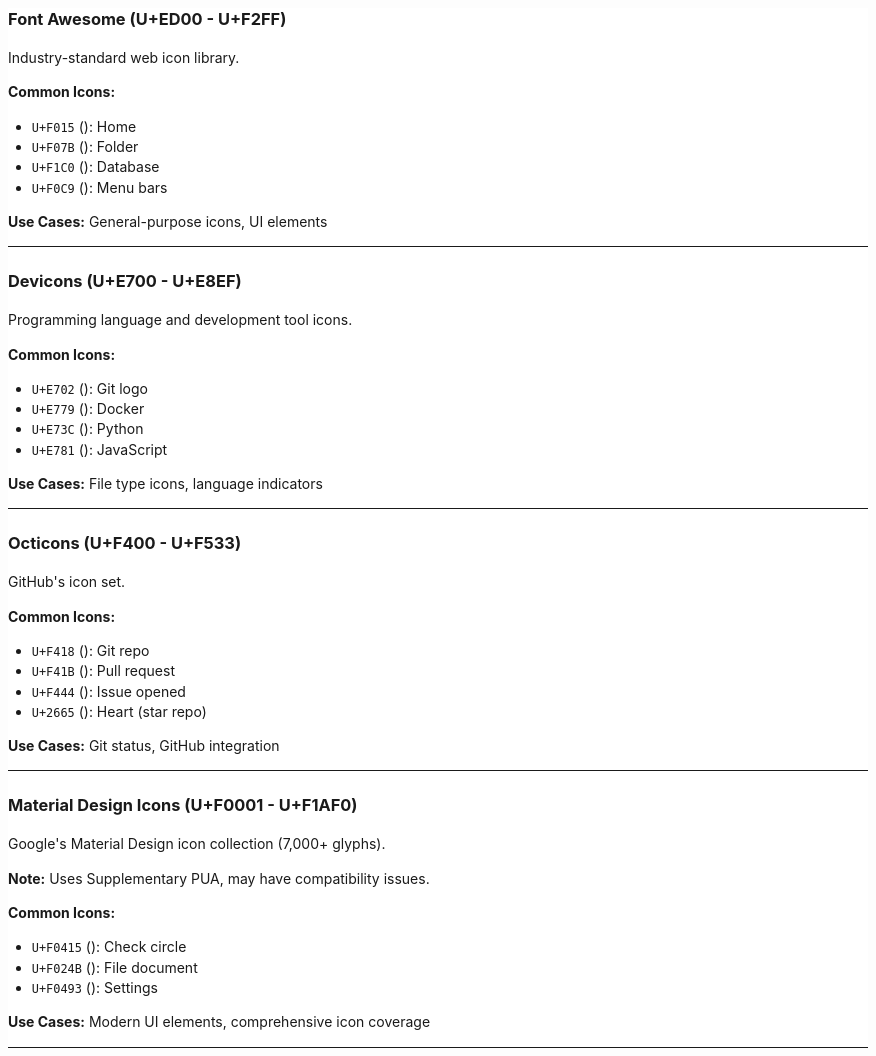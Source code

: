 
### Font Awesome (U+ED00 - U+F2FF)

Industry-standard web icon library.

**Common Icons:**
- `U+F015` (): Home
- `U+F07B` (): Folder
- `U+F1C0` (): Database
- `U+F0C9` (): Menu bars

**Use Cases:** General-purpose icons, UI elements

---

### Devicons (U+E700 - U+E8EF)

Programming language and development tool icons.

**Common Icons:**
- `U+E702` (): Git logo
- `U+E779` (): Docker
- `U+E73C` (): Python
- `U+E781` (): JavaScript

**Use Cases:** File type icons, language indicators

---

### Octicons (U+F400 - U+F533)

GitHub's icon set.

**Common Icons:**
- `U+F418` (): Git repo
- `U+F41B` (): Pull request
- `U+F444` (): Issue opened
- `U+2665` (): Heart (star repo)

**Use Cases:** Git status, GitHub integration

---

### Material Design Icons (U+F0001 - U+F1AF0)

Google's Material Design icon collection (7,000+ glyphs).

**Note:** Uses Supplementary PUA, may have compatibility issues.

**Common Icons:**
- `U+F0415` (): Check circle
- `U+F024B` (): File document
- `U+F0493` (): Settings

**Use Cases:** Modern UI elements, comprehensive icon coverage

---

